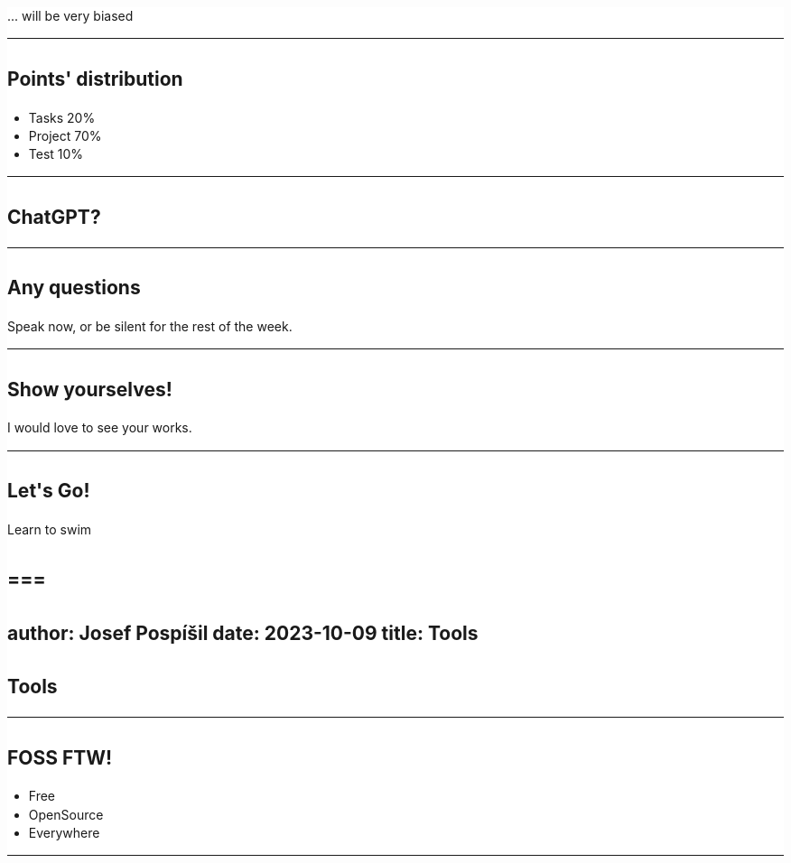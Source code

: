 ... will be very biased

---

## Points' distribution

* Tasks 20%
* Project 70%
* Test 10%

---

## ChatGPT?

---

## Any questions

Speak now, or be silent for the rest of the week.

---

## Show yourselves!

I would love to see your works.

---

## Let's Go!

Learn to swim

===
---
author: Josef Pospíšil
date: 2023-10-09
title: Tools
---

## Tools

---

## FOSS FTW!

* Free
* OpenSource
* Everywhere

---
